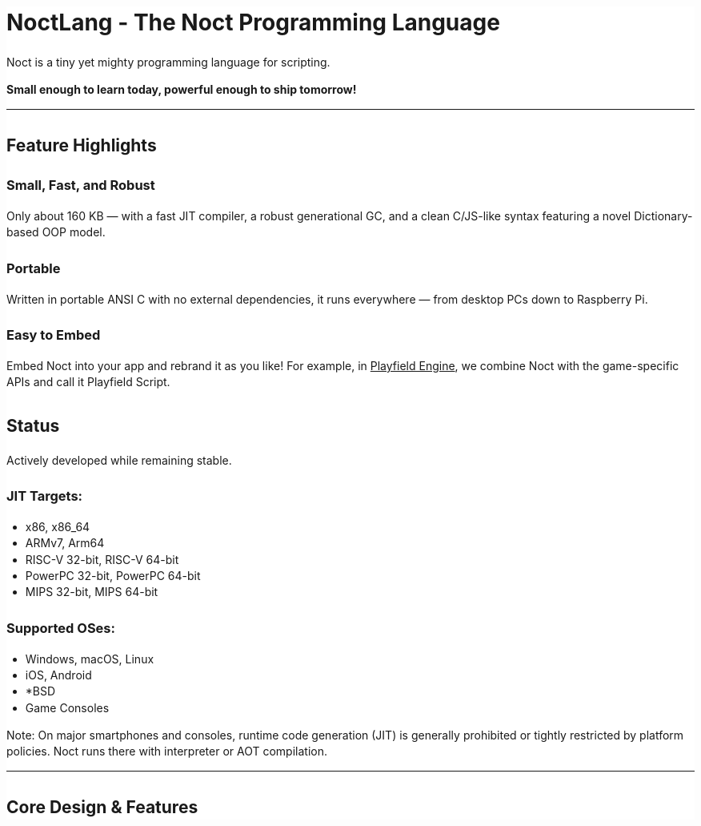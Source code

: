 NoctLang - The Noct Programming Language
========================================

Noct is a tiny yet mighty programming language for scripting.

**Small enough to learn today, powerful enough to ship tomorrow!**

---

## Feature Highlights

### Small, Fast, and Robust

Only about 160 KB — with a fast JIT compiler, a robust generational GC,
and a clean C/JS-like syntax featuring a novel Dictionary-based OOP model.

### Portable

Written in portable ANSI C with no external dependencies, it runs
everywhere — from desktop PCs down to Raspberry Pi.

### Easy to Embed

Embed Noct into your app and rebrand it as you like!
For example, in [Playfield Engine](https://github.com/awemorris/PlayfieldEngine),
we combine Noct with the game-specific APIs and call it Playfield Script.

## Status

Actively developed while remaining stable.

### JIT Targets:

- x86, x86_64
- ARMv7, Arm64
- RISC-V 32-bit, RISC-V 64-bit
- PowerPC 32-bit, PowerPC 64-bit
- MIPS 32-bit, MIPS 64-bit

### Supported OSes:

- Windows, macOS, Linux
- iOS, Android
- *BSD
- Game Consoles

Note: On major smartphones and consoles, runtime code generation (JIT)
is generally prohibited or tightly restricted by platform
policies. Noct runs there with interpreter or AOT compilation.

---

## Core Design & Features
